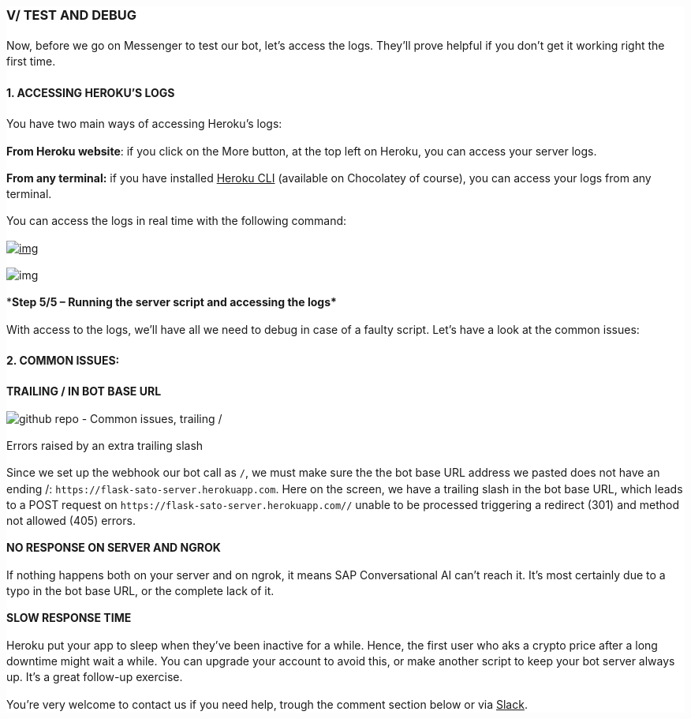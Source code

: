 ### **V/ TEST AND DEBUG**

Now, before we go on Messenger to  test our bot, let’s access the logs. They’ll prove helpful if you don’t  get it working right the first time.

#### **1. ACCESSING HEROKU’S LOGS**

You have two main ways of accessing Heroku’s logs:

**From Heroku website**: if you click on the More button, at the top left on Heroku, you can access your server logs.

**From any terminal:** if you have installed [Heroku CLI](https://devcenter.heroku.com/articles/heroku-cli) (available on Chocolatey of course), you can access your logs from any terminal.

You can access the logs in real time with the following command:

[![img](/img/2017/sato/commandsato.png)](https://mk0caiblog1h3pefaf7c.kinstacdn.com/wp-content/uploads/2017/12/commandsato.png)

![img](/img/2017/sato/5out5.png)

***Step 5/5 – Running the server script and accessing the logs\***

With access to the logs, we’ll have all we need to debug in case of a faulty script. Let’s have a look at the common issues:

#### **2. COMMON ISSUES:**

**TRAILING / IN BOT BASE URL**

![github repo - Common issues, trailing /](/img/2017/sato/301.png)

Errors raised by an extra trailing slash

Since we set up the webhook our bot call as `/`, we must make sure the the bot base URL address we pasted does not have an ending /: `https://flask-sato-server.herokuapp.com`. Here on the screen, we have a trailing slash in the bot base URL, which leads to a POST request on `https://flask-sato-server.herokuapp.com//` unable to be processed triggering a redirect (301) and method not allowed (405) errors.

**NO RESPONSE ON SERVER AND NGROK**

If nothing happens both on your  server and on ngrok, it means SAP Conversational AI can’t reach it. It’s most certainly due to a typo in the bot base URL, or the complete lack  of it.

**SLOW RESPONSE TIME**

Heroku put your app to sleep when they’ve been inactive for a while. Hence, the first user  who aks a crypto price after a long downtime might wait a while. You can upgrade your account to avoid this, or make another script to keep your bot server always up. It’s a great follow-up exercise. 

You’re very welcome to contact us if you need help, trough the comment section below or via [Slack](https://slack.cai.tools.sap/).